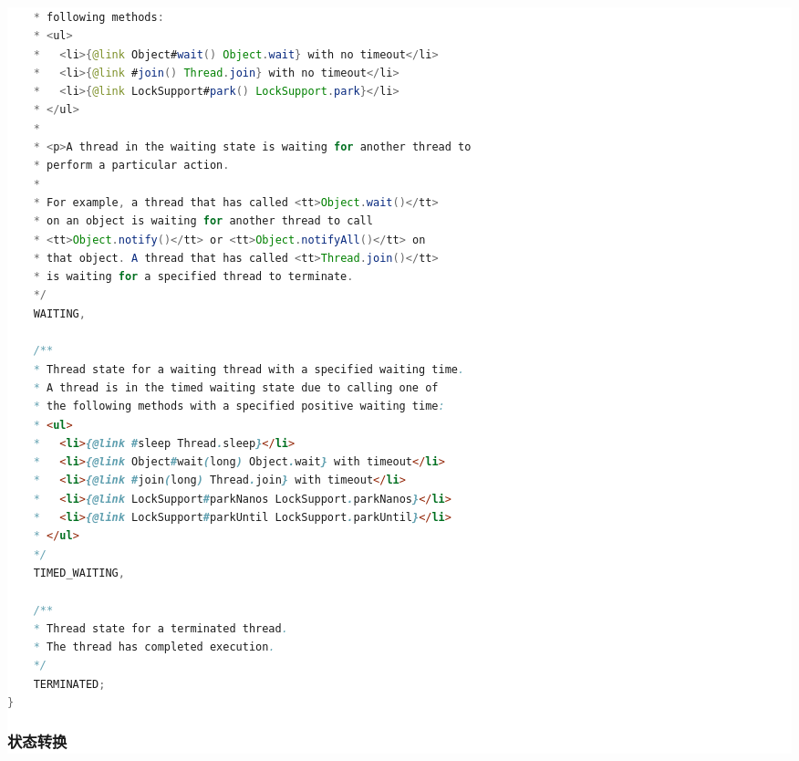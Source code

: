 ```java
    * following methods:
    * <ul>
    *   <li>{@link Object#wait() Object.wait} with no timeout</li>
    *   <li>{@link #join() Thread.join} with no timeout</li>
    *   <li>{@link LockSupport#park() LockSupport.park}</li>
    * </ul>
    *
    * <p>A thread in the waiting state is waiting for another thread to
    * perform a particular action.
    *
    * For example, a thread that has called <tt>Object.wait()</tt>
    * on an object is waiting for another thread to call
    * <tt>Object.notify()</tt> or <tt>Object.notifyAll()</tt> on
    * that object. A thread that has called <tt>Thread.join()</tt>
    * is waiting for a specified thread to terminate.
    */
    WAITING,

    /**
    * Thread state for a waiting thread with a specified waiting time.
    * A thread is in the timed waiting state due to calling one of
    * the following methods with a specified positive waiting time:
    * <ul>
    *   <li>{@link #sleep Thread.sleep}</li>
    *   <li>{@link Object#wait(long) Object.wait} with timeout</li>
    *   <li>{@link #join(long) Thread.join} with timeout</li>
    *   <li>{@link LockSupport#parkNanos LockSupport.parkNanos}</li>
    *   <li>{@link LockSupport#parkUntil LockSupport.parkUntil}</li>
    * </ul>
    */
    TIMED_WAITING,

    /**
    * Thread state for a terminated thread.
    * The thread has completed execution.
    */
    TERMINATED;
}
```

### 状态转换

<div align=center>
